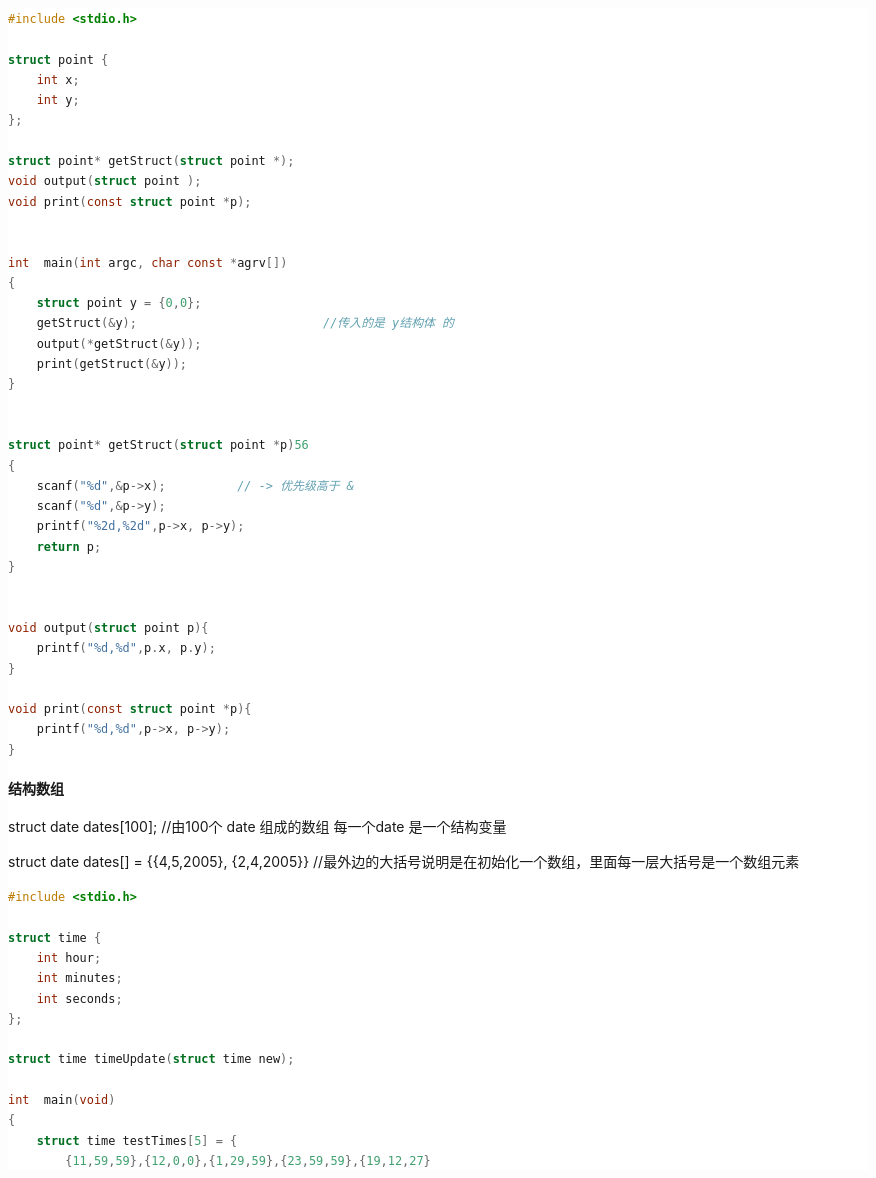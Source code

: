 


```c
#include <stdio.h>

struct point {
	int x;
	int y;
};

struct point* getStruct(struct point *);
void output(struct point );
void print(const struct point *p);


int  main(int argc, char const *agrv[])
{
	struct point y = {0,0};
	getStruct(&y);							//传入的是 y结构体 的
	output(*getStruct(&y));
	print(getStruct(&y));
}


struct point* getStruct(struct point *p)56
{
	scanf("%d",&p->x);			// -> 优先级高于 &
	scanf("%d",&p->y);
	printf("%2d,%2d",p->x, p->y);
	return p;
}


void output(struct point p){
	printf("%d,%d",p.x, p.y);
}

void print(const struct point *p){
	printf("%d,%d",p->x, p->y);
}
```



#### 结构数组



struct date dates[100]; //由100个 date 组成的数组 每一个date 是一个结构变量

struct date dates[] = {{4,5,2005}, {2,4,2005}} //最外边的大括号说明是在初始化一个数组，里面每一层大括号是一个数组元素



```c
#include <stdio.h>

struct time {
	int hour;
	int minutes;
	int seconds;
};

struct time timeUpdate(struct time new);

int  main(void)
{
	struct time testTimes[5] = {
		{11,59,59},{12,0,0},{1,29,59},{23,59,59},{19,12,27}
```
